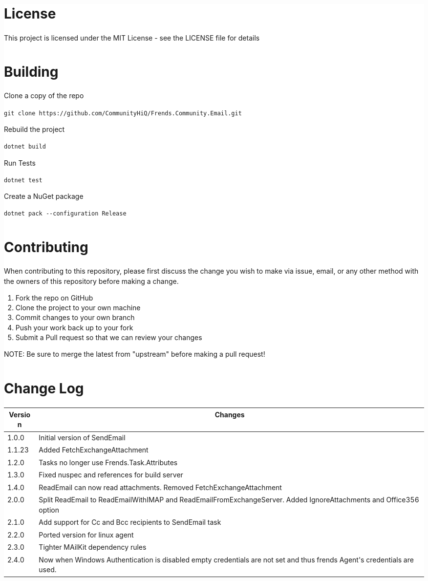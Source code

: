 # License

This project is licensed under the MIT License - see the LICENSE file for details

# Building

Clone a copy of the repo

`git clone https://github.com/CommunityHiQ/Frends.Community.Email.git`

Rebuild the project

`dotnet build`

Run Tests

`dotnet test`

Create a NuGet package

`dotnet pack --configuration Release`

# Contributing
When contributing to this repository, please first discuss the change you wish to make via issue, email, or any other method with the owners of this repository before making a change.

1. Fork the repo on GitHub
2. Clone the project to your own machine
3. Commit changes to your own branch
4. Push your work back up to your fork
5. Submit a Pull request so that we can review your changes

NOTE: Be sure to merge the latest from "upstream" before making a pull request!

# Change Log

| Version             | Changes                 |
| ---------------------| ---------------------|
| 1.0.0 | Initial version of SendEmail |
| 1.1.23 | Added FetchExchangeAttachment |
| 1.2.0 | Tasks no longer use Frends.Task.Attributes|
| 1.3.0 | Fixed nuspec and references for build server|
| 1.4.0 | ReadEmail can now read attachments. Removed FetchExchangeAttachment |
| 2.0.0 | Split ReadEmail to ReadEmailWithIMAP and ReadEmailFromExchangeServer. Added IgnoreAttachments and Office356 option |
| 2.1.0 | Add support for Cc and Bcc recipients to SendEmail task |
| 2.2.0 | Ported version for linux agent |
| 2.3.0 | Tighter MAilKit dependency rules |
| 2.4.0 | Now when Windows Authentication is disabled empty credentials are not set and thus frends Agent's credentials are used. |

